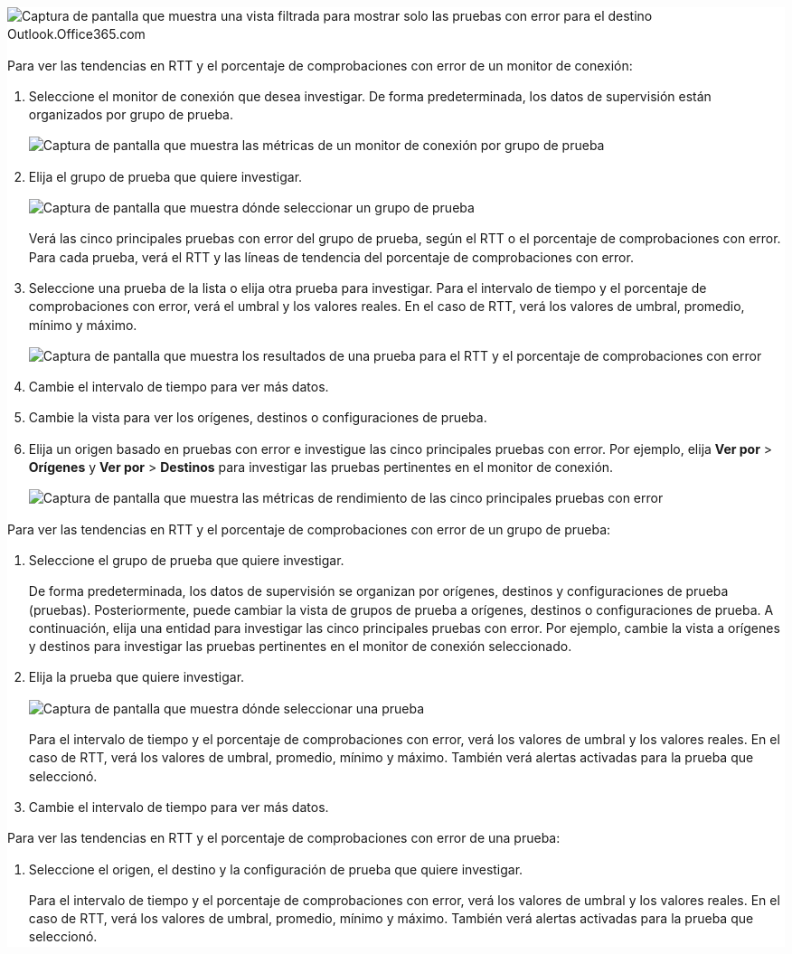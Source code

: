    ![Captura de pantalla que muestra una vista filtrada para mostrar solo las pruebas con error para el destino Outlook.Office365.com](./media/connection-monitor-2-preview/tests-view.png)

Para ver las tendencias en RTT y el porcentaje de comprobaciones con error de un monitor de conexión:
1. Seleccione el monitor de conexión que desea investigar. De forma predeterminada, los datos de supervisión están organizados por grupo de prueba.

   ![Captura de pantalla que muestra las métricas de un monitor de conexión por grupo de prueba](./media/connection-monitor-2-preview/cm-drill-landing.png)

1. Elija el grupo de prueba que quiere investigar.

   ![Captura de pantalla que muestra dónde seleccionar un grupo de prueba](./media/connection-monitor-2-preview/cm-drill-select-tg.png)

    Verá las cinco principales pruebas con error del grupo de prueba, según el RTT o el porcentaje de comprobaciones con error. Para cada prueba, verá el RTT y las líneas de tendencia del porcentaje de comprobaciones con error.
1. Seleccione una prueba de la lista o elija otra prueba para investigar. Para el intervalo de tiempo y el porcentaje de comprobaciones con error, verá el umbral y los valores reales. En el caso de RTT, verá los valores de umbral, promedio, mínimo y máximo.

   ![Captura de pantalla que muestra los resultados de una prueba para el RTT y el porcentaje de comprobaciones con error](./media/connection-monitor-2-preview/cm-drill-charts.png)

1. Cambie el intervalo de tiempo para ver más datos.
1. Cambie la vista para ver los orígenes, destinos o configuraciones de prueba. 
1. Elija un origen basado en pruebas con error e investigue las cinco principales pruebas con error. Por ejemplo, elija **Ver por** > **Orígenes** y **Ver por** > **Destinos** para investigar las pruebas pertinentes en el monitor de conexión.

   ![Captura de pantalla que muestra las métricas de rendimiento de las cinco principales pruebas con error](./media/connection-monitor-2-preview/cm-drill-select-source.png)

Para ver las tendencias en RTT y el porcentaje de comprobaciones con error de un grupo de prueba:

1. Seleccione el grupo de prueba que quiere investigar. 

    De forma predeterminada, los datos de supervisión se organizan por orígenes, destinos y configuraciones de prueba (pruebas). Posteriormente, puede cambiar la vista de grupos de prueba a orígenes, destinos o configuraciones de prueba. A continuación, elija una entidad para investigar las cinco principales pruebas con error. Por ejemplo, cambie la vista a orígenes y destinos para investigar las pruebas pertinentes en el monitor de conexión seleccionado.
1. Elija la prueba que quiere investigar.

   ![Captura de pantalla que muestra dónde seleccionar una prueba](./media/connection-monitor-2-preview/tg-drill.png)

    Para el intervalo de tiempo y el porcentaje de comprobaciones con error, verá los valores de umbral y los valores reales. En el caso de RTT, verá los valores de umbral, promedio, mínimo y máximo. También verá alertas activadas para la prueba que seleccionó.
1. Cambie el intervalo de tiempo para ver más datos.

Para ver las tendencias en RTT y el porcentaje de comprobaciones con error de una prueba:
1. Seleccione el origen, el destino y la configuración de prueba que quiere investigar.

    Para el intervalo de tiempo y el porcentaje de comprobaciones con error, verá los valores de umbral y los valores reales. En el caso de RTT, verá los valores de umbral, promedio, mínimo y máximo. También verá alertas activadas para la prueba que seleccionó.
